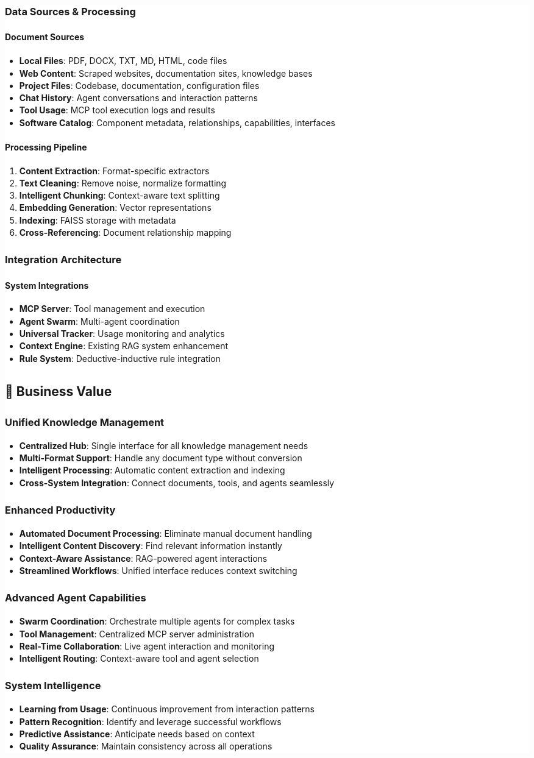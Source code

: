### **Data Sources & Processing**

#### **Document Sources**
- **Local Files**: PDF, DOCX, TXT, MD, HTML, code files
- **Web Content**: Scraped websites, documentation sites, knowledge bases
- **Project Files**: Codebase, documentation, configuration files
- **Chat History**: Agent conversations and interaction patterns
- **Tool Usage**: MCP tool execution logs and results
- **Software Catalog**: Component metadata, relationships, capabilities, interfaces

#### **Processing Pipeline**
1. **Content Extraction**: Format-specific extractors
2. **Text Cleaning**: Remove noise, normalize formatting
3. **Intelligent Chunking**: Context-aware text splitting
4. **Embedding Generation**: Vector representations
5. **Indexing**: FAISS storage with metadata
6. **Cross-Referencing**: Document relationship mapping

### **Integration Architecture**

#### **System Integrations**
- **MCP Server**: Tool management and execution
- **Agent Swarm**: Multi-agent coordination
- **Universal Tracker**: Usage monitoring and analytics
- **Context Engine**: Existing RAG system enhancement
- **Rule System**: Deductive-inductive rule integration

## 🌟 **Business Value**

### **Unified Knowledge Management**
- **Centralized Hub**: Single interface for all knowledge management needs
- **Multi-Format Support**: Handle any document type without conversion
- **Intelligent Processing**: Automatic content extraction and indexing
- **Cross-System Integration**: Connect documents, tools, and agents seamlessly

### **Enhanced Productivity**
- **Automated Document Processing**: Eliminate manual document handling
- **Intelligent Content Discovery**: Find relevant information instantly
- **Context-Aware Assistance**: RAG-powered agent interactions
- **Streamlined Workflows**: Unified interface reduces context switching

### **Advanced Agent Capabilities**
- **Swarm Coordination**: Orchestrate multiple agents for complex tasks
- **Tool Management**: Centralized MCP server administration
- **Real-Time Collaboration**: Live agent interaction and monitoring
- **Intelligent Routing**: Context-aware tool and agent selection

### **System Intelligence**
- **Learning from Usage**: Continuous improvement from interaction patterns
- **Pattern Recognition**: Identify and leverage successful workflows
- **Predictive Assistance**: Anticipate needs based on context
- **Quality Assurance**: Maintain consistency across all operations
